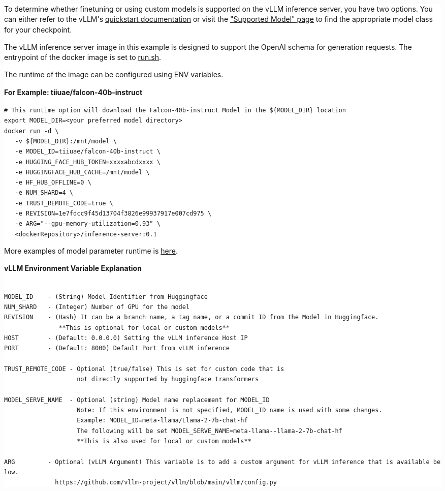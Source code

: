 To determine whether finetuning or using custom models is supported on the vLLM inference server, you have two options. You can either refer to the vLLM's [quickstart documentation](https://vllm.readthedocs.io/en/latest/getting_started/quickstart.html) or visit the ["Supported Model" page](https://vllm.readthedocs.io/en/latest/models/supported_models.html) to find the appropriate model class for your checkpoint.

The vLLM inference server image in this example is designed to support the OpenAI schema for generation requests. The entrypoint of the docker image is set to [run.sh](inference-server/usr/src/run.sh).

The runtime of the image can be configured using ENV variables.

**For Example: tiiuae/falcon-40b-instruct**

```shell
# This runtime option will download the Falcon-40b-instruct Model in the ${MODEL_DIR} location
export MODEL_DIR=<your preferred model directory>
docker run -d \
   -v ${MODEL_DIR}:/mnt/model \
   -e MODEL_ID=tiiuae/falcon-40b-instruct \
   -e HUGGING_FACE_HUB_TOKEN=xxxxabcdxxxx \
   -e HUGGINGFACE_HUB_CACHE=/mnt/model \
   -e HF_HUB_OFFLINE=0 \
   -e NUM_SHARD=4 \
   -e TRUST_REMOTE_CODE=true \
   -e REVISION=1e7fdcc9f45d13704f3826e99937917e007cd975 \
   -e ARG="--gpu-memory-utilization=0.93" \
   <dockerRepository>/inference-server:0.1
```

More examples of model parameter runtime is [here](EXAMPLE.md).

**vLLM Environment Variable Explanation**

```shell

MODEL_ID    - (String) Model Identifier from Huggingface
NUM_SHARD   - (Integer) Number of GPU for the model
REVISION    - (Hash) It can be a branch name, a tag name, or a commit ID from the Model in Huggingface.
               **This is optional for local or custom models**
HOST        - (Default: 0.0.0.0) Setting the vLLM inference Host IP
PORT        - (Default: 8000) Default Port from vLLM inference

TRUST_REMOTE_CODE - Optional (true/false) This is set for custom code that is
                    not directly supported by huggingface transformers

MODEL_SERVE_NAME  - Optional (string) Model name replacement for MODEL_ID
                    Note: If this environment is not specified, MODEL_ID name is used with some changes.
                    Example: MODEL_ID=meta-llama/Llama-2-7b-chat-hf
                    The following will be set MODEL_SERVE_NAME=meta-llama--llama-2-7b-chat-hf
                    **This is also used for local or custom models**

ARG         - Optional (vLLM Argument) This variable is to add a custom argument for vLLM inference that is available below.
              https://github.com/vllm-project/vllm/blob/main/vllm/config.py
```

